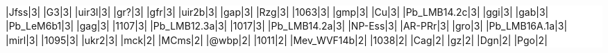 |Jfss|3|
|G3|3|
|uir3l|3|
|gr?|3|
|gfr|3|
|uir2b|3|
|gap|3|
|Rzg|3|
|1063|3|
|gmp|3|
|Cu|3|
|Pb_LMB14.2c|3|
|ggi|3|
|gab|3|
|Pb_LeM6b1|3|
|gag|3|
|1107|3|
|Pb_LMB12.3a|3|
|1017|3|
|Pb_LMB14.2a|3|
|NP-Ess|3|
|AR-PRr|3|
|gro|3|
|Pb_LMB16A.1a|3|
|mirl|3|
|1095|3|
|ukr2|3|
|mck|2|
|MCms|2|
|@wbp|2|
|1011|2|
|Mev_WVF14b|2|
|1038|2|
|Cag|2|
|gz|2|
|Dgn|2|
|Pgo|2|